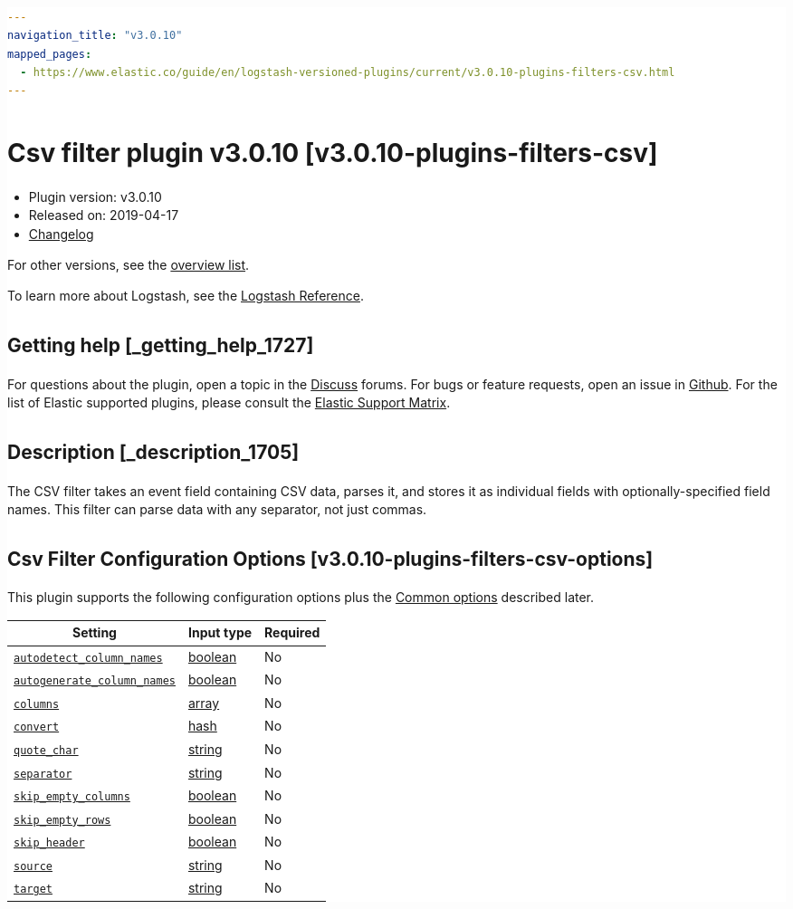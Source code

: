 ```yaml
---
navigation_title: "v3.0.10"
mapped_pages:
  - https://www.elastic.co/guide/en/logstash-versioned-plugins/current/v3.0.10-plugins-filters-csv.html
---
```


# Csv filter plugin v3.0.10 [v3.0.10-plugins-filters-csv]


* Plugin version: v3.0.10
* Released on: 2019-04-17
* [Changelog](https://github.com/logstash-plugins/logstash-filter-csv/blob/v3.0.10/CHANGELOG.md)

For other versions, see the [overview list](filter-csv-index.md).

To learn more about Logstash, see the [Logstash Reference](logstash://reference/index.md).

## Getting help [_getting_help_1727]

For questions about the plugin, open a topic in the [Discuss](http://discuss.elastic.co) forums. For bugs or feature requests, open an issue in [Github](https://github.com/logstash-plugins/logstash-filter-csv). For the list of Elastic supported plugins, please consult the [Elastic Support Matrix](https://www.elastic.co/support/matrix#matrix_logstash_plugins).


## Description [_description_1705]

The CSV filter takes an event field containing CSV data, parses it, and stores it as individual fields with optionally-specified field names. This filter can parse data with any separator, not just commas.


## Csv Filter Configuration Options [v3.0.10-plugins-filters-csv-options]

This plugin supports the following configuration options plus the [Common options](v3-0-10-plugins-filters-csv.md#v3.0.10-plugins-filters-csv-common-options) described later.

| Setting | Input type | Required |
| --- | --- | --- |
| [`autodetect_column_names`](v3-0-10-plugins-filters-csv.md#v3.0.10-plugins-filters-csv-autodetect_column_names) | [boolean](logstash://reference/configuration-file-structure.md#boolean) | No |
| [`autogenerate_column_names`](v3-0-10-plugins-filters-csv.md#v3.0.10-plugins-filters-csv-autogenerate_column_names) | [boolean](logstash://reference/configuration-file-structure.md#boolean) | No |
| [`columns`](v3-0-10-plugins-filters-csv.md#v3.0.10-plugins-filters-csv-columns) | [array](logstash://reference/configuration-file-structure.md#array) | No |
| [`convert`](v3-0-10-plugins-filters-csv.md#v3.0.10-plugins-filters-csv-convert) | [hash](logstash://reference/configuration-file-structure.md#hash) | No |
| [`quote_char`](v3-0-10-plugins-filters-csv.md#v3.0.10-plugins-filters-csv-quote_char) | [string](logstash://reference/configuration-file-structure.md#string) | No |
| [`separator`](v3-0-10-plugins-filters-csv.md#v3.0.10-plugins-filters-csv-separator) | [string](logstash://reference/configuration-file-structure.md#string) | No |
| [`skip_empty_columns`](v3-0-10-plugins-filters-csv.md#v3.0.10-plugins-filters-csv-skip_empty_columns) | [boolean](logstash://reference/configuration-file-structure.md#boolean) | No |
| [`skip_empty_rows`](v3-0-10-plugins-filters-csv.md#v3.0.10-plugins-filters-csv-skip_empty_rows) | [boolean](logstash://reference/configuration-file-structure.md#boolean) | No |
| [`skip_header`](v3-0-10-plugins-filters-csv.md#v3.0.10-plugins-filters-csv-skip_header) | [boolean](logstash://reference/configuration-file-structure.md#boolean) | No |
| [`source`](v3-0-10-plugins-filters-csv.md#v3.0.10-plugins-filters-csv-source) | [string](logstash://reference/configuration-file-structure.md#string) | No |
| [`target`](v3-0-10-plugins-filters-csv.md#v3.0.10-plugins-filters-csv-target) | [string](logstash://reference/configuration-file-structure.md#string) | No |
